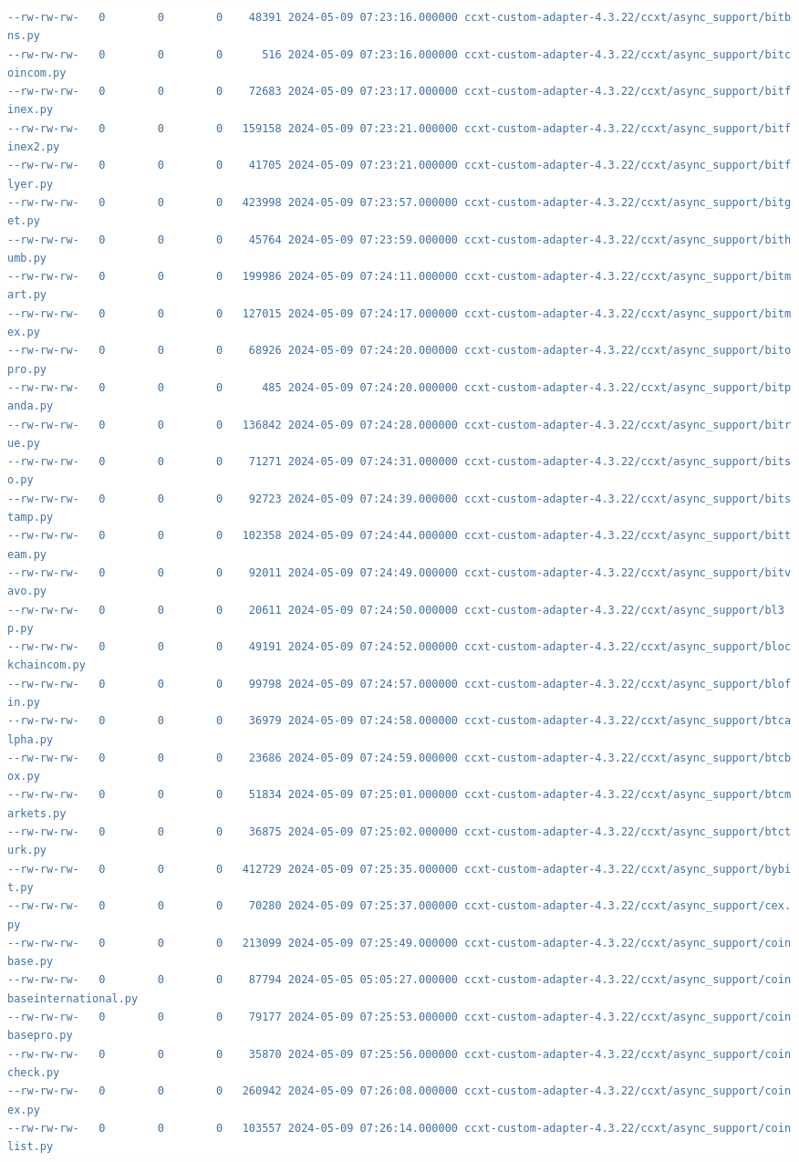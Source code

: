 ```diff
--rw-rw-rw-   0        0        0    48391 2024-05-09 07:23:16.000000 ccxt-custom-adapter-4.3.22/ccxt/async_support/bitbns.py
--rw-rw-rw-   0        0        0      516 2024-05-09 07:23:16.000000 ccxt-custom-adapter-4.3.22/ccxt/async_support/bitcoincom.py
--rw-rw-rw-   0        0        0    72683 2024-05-09 07:23:17.000000 ccxt-custom-adapter-4.3.22/ccxt/async_support/bitfinex.py
--rw-rw-rw-   0        0        0   159158 2024-05-09 07:23:21.000000 ccxt-custom-adapter-4.3.22/ccxt/async_support/bitfinex2.py
--rw-rw-rw-   0        0        0    41705 2024-05-09 07:23:21.000000 ccxt-custom-adapter-4.3.22/ccxt/async_support/bitflyer.py
--rw-rw-rw-   0        0        0   423998 2024-05-09 07:23:57.000000 ccxt-custom-adapter-4.3.22/ccxt/async_support/bitget.py
--rw-rw-rw-   0        0        0    45764 2024-05-09 07:23:59.000000 ccxt-custom-adapter-4.3.22/ccxt/async_support/bithumb.py
--rw-rw-rw-   0        0        0   199986 2024-05-09 07:24:11.000000 ccxt-custom-adapter-4.3.22/ccxt/async_support/bitmart.py
--rw-rw-rw-   0        0        0   127015 2024-05-09 07:24:17.000000 ccxt-custom-adapter-4.3.22/ccxt/async_support/bitmex.py
--rw-rw-rw-   0        0        0    68926 2024-05-09 07:24:20.000000 ccxt-custom-adapter-4.3.22/ccxt/async_support/bitopro.py
--rw-rw-rw-   0        0        0      485 2024-05-09 07:24:20.000000 ccxt-custom-adapter-4.3.22/ccxt/async_support/bitpanda.py
--rw-rw-rw-   0        0        0   136842 2024-05-09 07:24:28.000000 ccxt-custom-adapter-4.3.22/ccxt/async_support/bitrue.py
--rw-rw-rw-   0        0        0    71271 2024-05-09 07:24:31.000000 ccxt-custom-adapter-4.3.22/ccxt/async_support/bitso.py
--rw-rw-rw-   0        0        0    92723 2024-05-09 07:24:39.000000 ccxt-custom-adapter-4.3.22/ccxt/async_support/bitstamp.py
--rw-rw-rw-   0        0        0   102358 2024-05-09 07:24:44.000000 ccxt-custom-adapter-4.3.22/ccxt/async_support/bitteam.py
--rw-rw-rw-   0        0        0    92011 2024-05-09 07:24:49.000000 ccxt-custom-adapter-4.3.22/ccxt/async_support/bitvavo.py
--rw-rw-rw-   0        0        0    20611 2024-05-09 07:24:50.000000 ccxt-custom-adapter-4.3.22/ccxt/async_support/bl3p.py
--rw-rw-rw-   0        0        0    49191 2024-05-09 07:24:52.000000 ccxt-custom-adapter-4.3.22/ccxt/async_support/blockchaincom.py
--rw-rw-rw-   0        0        0    99798 2024-05-09 07:24:57.000000 ccxt-custom-adapter-4.3.22/ccxt/async_support/blofin.py
--rw-rw-rw-   0        0        0    36979 2024-05-09 07:24:58.000000 ccxt-custom-adapter-4.3.22/ccxt/async_support/btcalpha.py
--rw-rw-rw-   0        0        0    23686 2024-05-09 07:24:59.000000 ccxt-custom-adapter-4.3.22/ccxt/async_support/btcbox.py
--rw-rw-rw-   0        0        0    51834 2024-05-09 07:25:01.000000 ccxt-custom-adapter-4.3.22/ccxt/async_support/btcmarkets.py
--rw-rw-rw-   0        0        0    36875 2024-05-09 07:25:02.000000 ccxt-custom-adapter-4.3.22/ccxt/async_support/btcturk.py
--rw-rw-rw-   0        0        0   412729 2024-05-09 07:25:35.000000 ccxt-custom-adapter-4.3.22/ccxt/async_support/bybit.py
--rw-rw-rw-   0        0        0    70280 2024-05-09 07:25:37.000000 ccxt-custom-adapter-4.3.22/ccxt/async_support/cex.py
--rw-rw-rw-   0        0        0   213099 2024-05-09 07:25:49.000000 ccxt-custom-adapter-4.3.22/ccxt/async_support/coinbase.py
--rw-rw-rw-   0        0        0    87794 2024-05-05 05:05:27.000000 ccxt-custom-adapter-4.3.22/ccxt/async_support/coinbaseinternational.py
--rw-rw-rw-   0        0        0    79177 2024-05-09 07:25:53.000000 ccxt-custom-adapter-4.3.22/ccxt/async_support/coinbasepro.py
--rw-rw-rw-   0        0        0    35870 2024-05-09 07:25:56.000000 ccxt-custom-adapter-4.3.22/ccxt/async_support/coincheck.py
--rw-rw-rw-   0        0        0   260942 2024-05-09 07:26:08.000000 ccxt-custom-adapter-4.3.22/ccxt/async_support/coinex.py
--rw-rw-rw-   0        0        0   103557 2024-05-09 07:26:14.000000 ccxt-custom-adapter-4.3.22/ccxt/async_support/coinlist.py
```